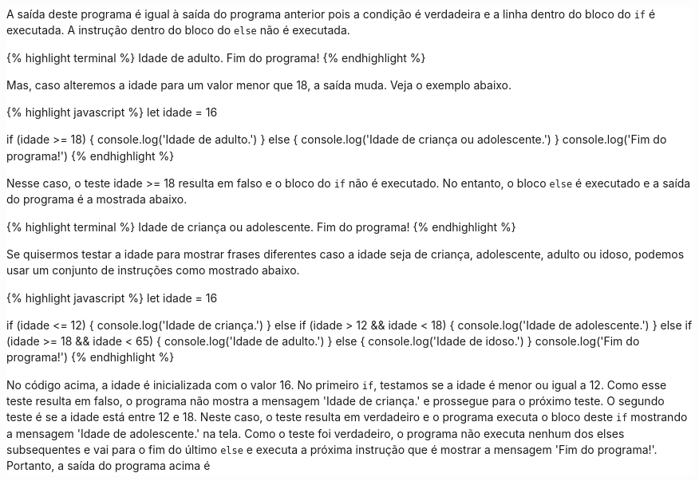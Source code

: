 A saída deste programa é igual à saída do programa anterior pois a condição é verdadeira
e a linha dentro do bloco do `if` é executada. A instrução dentro do bloco do `else` não
é executada.

{% highlight terminal %}
Idade de adulto.
Fim do programa!
{% endhighlight %}

Mas, caso alteremos a idade para um valor menor que 18, a saída muda. Veja o exemplo abaixo.

{% highlight javascript %}
let idade = 16

if (idade >= 18) {
  console.log('Idade de adulto.')
}
else {
  console.log('Idade de criança ou adolescente.')
}
console.log('Fim do programa!')
{% endhighlight %}

Nesse caso, o teste idade >= 18 resulta em falso e o bloco do `if` não é executado. No entanto, o bloco `else` é executado e a saída do programa é a mostrada abaixo.

{% highlight terminal %}
Idade de criança ou adolescente.
Fim do programa!
{% endhighlight %}

Se quisermos testar a idade para mostrar frases diferentes caso a idade seja de criança, adolescente, adulto ou idoso, podemos usar um conjunto de instruções como mostrado abaixo.

{% highlight javascript %}
let idade = 16

if (idade <= 12) {
  console.log('Idade de criança.')
}
else if (idade > 12 && idade < 18) {
  console.log('Idade de adolescente.')
}
else if (idade >= 18 && idade < 65) {
  console.log('Idade de adulto.')
}
else {
  console.log('Idade de idoso.')
}
console.log('Fim do programa!')
{% endhighlight %}

No código acima, a idade é inicializada com o valor 16. No primeiro `if`, testamos se 
a idade é menor ou igual a 12. Como esse teste resulta em falso, o programa não
mostra a mensagem 'Idade de criança.' e prossegue para o próximo teste. O segundo teste
é se a idade está entre 12 e 18. Neste caso, o teste resulta em verdadeiro e o programa
executa o bloco deste `if` mostrando a mensagem 'Idade de adolescente.' na tela.
Como o teste foi verdadeiro, o programa não executa nenhum dos elses subsequentes e 
vai para o fim do último `else` e executa a próxima instrução que é mostrar a mensagem
'Fim do programa!'. Portanto, a saída do programa acima é
